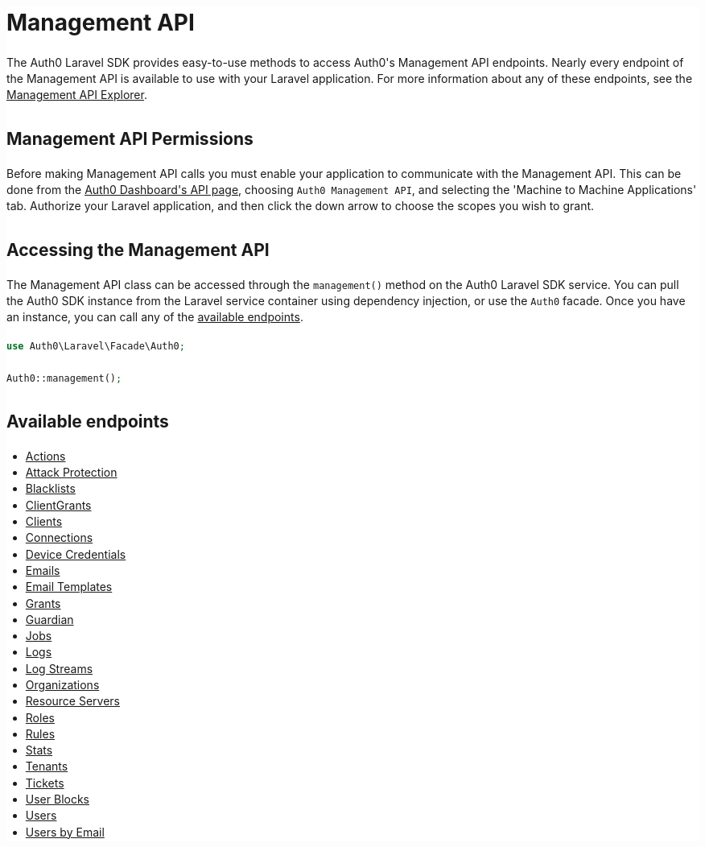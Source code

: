 # Management API

The Auth0 Laravel SDK provides easy-to-use methods to access Auth0's Management API endpoints. Nearly every endpoint of the Management API is available to use with your Laravel application. For more information about any of these endpoints, see the [Management API Explorer](https://auth0.com/docs/api/management/v2).

## Management API Permissions

Before making Management API calls you must enable your application to communicate with the Management API. This can be done from the [Auth0 Dashboard's API page](https://manage.auth0.com/#/apis/), choosing `Auth0 Management API`, and selecting the 'Machine to Machine Applications' tab. Authorize your Laravel application, and then click the down arrow to choose the scopes you wish to grant.

## Accessing the Management API

The Management API class can be accessed through the `management()` method on the Auth0 Laravel SDK service. You can pull the Auth0 SDK instance from the Laravel service container using dependency injection, or use the `Auth0` facade. Once you have an instance, you can call any of the [available endpoints](#available-endpoints).

```php
use Auth0\Laravel\Facade\Auth0;

Auth0::management();
```

## Available endpoints

-   [Actions](#actions)
-   [Attack Protection](#attack-protection)
-   [Blacklists](#blacklists)
-   [ClientGrants](#client-grants)
-   [Clients](#clients)
-   [Connections](#connections)
-   [Device Credentials](#device-credentials)
-   [Emails](#emails)
-   [Email Templates](#email-templates)
-   [Grants](#grants)
-   [Guardian](#guardian)
-   [Jobs](#jobs)
-   [Logs](#logs)
-   [Log Streams](#log-streams)
-   [Organizations](#organizations)
-   [Resource Servers](#resource-servers)
-   [Roles](#roles)
-   [Rules](#rules)
-   [Stats](#stats)
-   [Tenants](#tenants)
-   [Tickets](#tickets)
-   [User Blocks](#user-blocks)
-   [Users](#users)
-   [Users by Email](#users-by-email)
